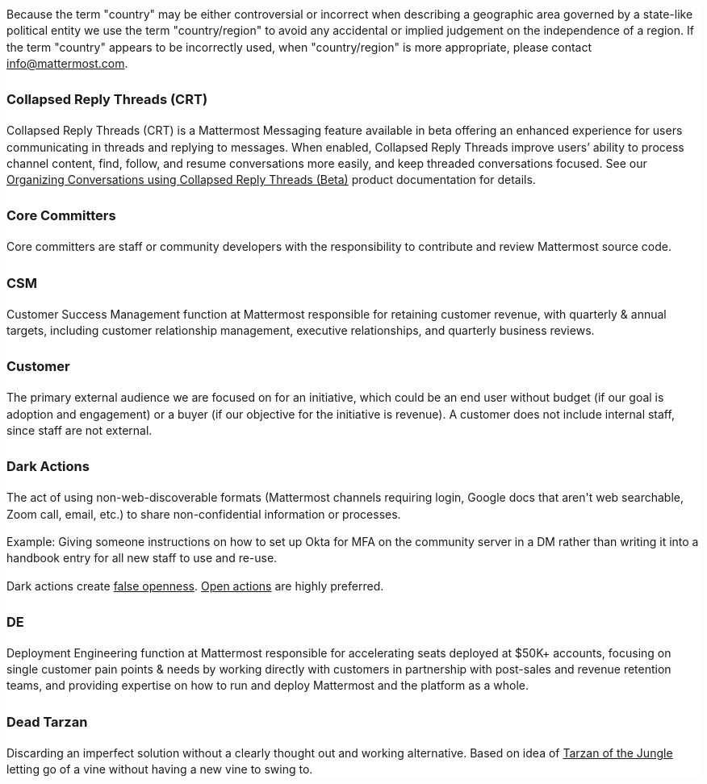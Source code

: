 Because the term "country" may be either controversial or incorrect when describing a geographic area governed by a state-like political entity we use the term "country/region" to avoid any accidental or implied judgement on the independence of a region. If the term "country" appears to be incorrectly used, when "country/region" is more appropriate, please contact info@mattermost.com.

### Collapsed Reply Threads \(CRT\)

Collapsed Reply Threads \(CRT\) is a Mattermost Messaging feature available in beta offering an enhanced experience for users communicating in threads and replying to messages. When enabled, Collapsed Reply Threads improve users’ ability to process channel content, find, follow, and resume conversations more easily, and keep threaded conversations focused. See our [Organizing Conversations using Collapsed Reply Threads \(Beta\)](https://docs.mattermost.com/help/messaging/organizing-conversations.html) product documentation for details.

### Core Committers

Core committers are staff or community developers with the responsibility to contribute and review Mattermost source code.

### CSM

Customer Success Management function at Mattermost responsible for retaining customer revenue, with quarterly & annual targets, including customer relationship management, executive relationships, and quarterly business reviews.

### Customer

The primary external audience we are focused on for an initiative, which could be an end user without budget \(if our goal is adoption and engagement\) or a buyer \(if our objective for the initiative is revenue\). A customer does not include internal staff, since staff are not external.

### Dark Actions

The act of using non-web-discoverable formats \(Mattermost channels requiring login, Google docs that aren't web searchable, Zoom call, email, etc.\) to share non-confidential information or processes.

Example: Giving someone instructions on how to set up Okta for MFA on the community server in a DM rather than writing it into a handbook entry for all new staff to use and re-use.

Dark actions create [false openness](list-of-terms.md#false-openness). [Open actions](list-of-terms.md#open-actions) are highly preferred.

### DE

Deployment Engineering function at Mattermost responsible for accelerating seats deployed at $50K+ accounts, focusing on single customer pain points & needs by working directly with customers in partnership with post-sales and revenue retention teams, and providing expertise on how to run and deploy Mattermost and the platform as a whole.

### Dead Tarzan

Discarding an imperfect solution without a clearly thought out and working alternative. Based on idea of [Tarzan of the Jungle](https://en.wikipedia.org/wiki/Tarzan) letting go of a vine without having a new vine to swing to.

